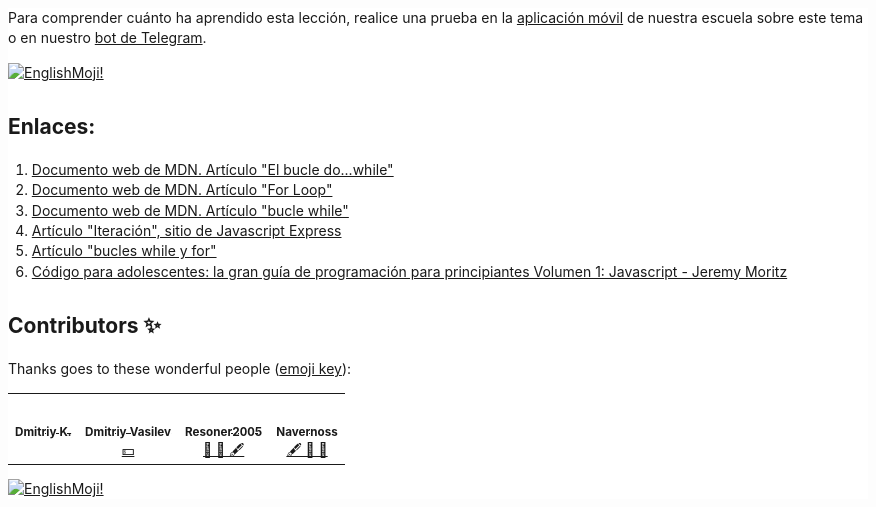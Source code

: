 Para comprender cuánto ha aprendido esta lección, realice una prueba en la [aplicación móvil](http://onelink.to/njhc95) de nuestra escuela sobre este tema o en nuestro [bot de Telegram](https://t.me/javascriptcamp_bot).

[![EnglishMoji!](/img/logo/NeuroCoder.png)](https://vk.com/neurocoder)

## Enlaces:

1. [Documento web de MDN. Artículo "El bucle do...while"](https://developer.mozilla.org/ru/docs/Web/JavaScript/Reference/Statements/do...while)
2. [Documento web de MDN. Artículo "For Loop"](https://developer.mozilla.org/ru/docs/Web/JavaScript/Reference/Statements/for)
3. [Documento web de MDN. Artículo "bucle while"](https://developer.mozilla.org/ru/docs/Web/JavaScript/Reference/Statements/while)
4. [Artículo "Iteración", sitio de Javascript Express](https://www.javascript.express/syntax/iteration)
5. [Artículo "bucles while y for"](https://learn.javascript.ru/while-for)
6. [Código para adolescentes: la gran guía de programación para principiantes Volumen 1: Javascript - Jeremy Moritz](https://www.amazon.com/Code-Teens-Beginners-Programming-Javascript-ebook/dp/B07FCTLVPC)

## Contributors ✨

Thanks goes to these wonderful people ([emoji key](https://allcontributors.org/docs/en/emoji-key)):




<table>
  <tr>
    <td align="center"><a href="https://github.com/KoDim-React"><img src="https://avatars1.githubusercontent.com/u/72087863?v=4?s=200" width="200px;" alt=""/><br /><sub><b>Dmitriy K.</b></sub></a><br /><a href="#mentoring-KoDim-React" title="Mentoring">  </a></td>
    <td align="center"><a href="https://fullstackserverless.github.io/"><img src="https://avatars0.githubusercontent.com/u/6774813?v=4?s=200" width="200px;" alt=""/><br /><sub><b>Dmitriy Vasilev</b></sub></a><br /><a href="#financial-gHashTag" title="Financial">💵</a></td>
    <td align="center"><a href="https://github.com/Resoner2005"><img src="https://avatars1.githubusercontent.com/u/75675814?v=4?s=200" width="200px;" alt=""/><br /><sub><b>Resoner2005</b></sub></a><br /><a href="https://github.com/gHashTag/react-native-village/issues?q=author%3AResoner2005" title="Bug reports">🐛 🎨 🖋</a></td>
    <td align="center"><a href="https://github.com/Navernoss"><img src="https://avatars0.githubusercontent.com/u/75784137?v=4?s=200" width="200px;" alt=""/><br /><sub><b>Navernoss</b></sub></a><br /><a href="#content-Navernoss" title="Content">🖋 🐛 🎨 </a></td>
  </tr>
  
</table>






[![EnglishMoji!](/img/logo/NeuroCoder.png)](https://vk.com/neurocoder)











